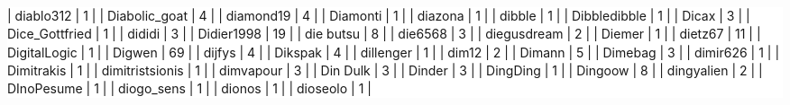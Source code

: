 | diablo312 | 1 |
| Diabolic\_goat | 4 |
| diamond19 | 4 |
| Diamonti | 1 |
| diazona | 1 |
| dibble | 1 |
| Dibbledibble | 1 |
| Dicax | 3 |
| Dice\_Gottfried | 1 |
| dididi | 3 |
| Didier1998 | 19 |
| die butsu | 8 |
| die6568 | 3 |
| diegusdream | 2 |
| Diemer | 1 |
| dietz67 | 11 |
| DigitalLogic | 1 |
| Digwen | 69 |
| dijfys | 4 |
| Dikspak | 4 |
| dillenger | 1 |
| dim12 | 2 |
| Dimann | 5 |
| Dimebag | 3 |
| dimir626 | 1 |
| Dimitrakis | 1 |
| dimitristsionis | 1 |
| dimvapour | 3 |
| Din Dulk | 3 |
| Dinder | 3 |
| DingDing | 1 |
| Dingoow | 8 |
| dingyalien | 2 |
| DInoPesume | 1 |
| diogo\_sens | 1 |
| dionos | 1 |
| dioseolo | 1 |